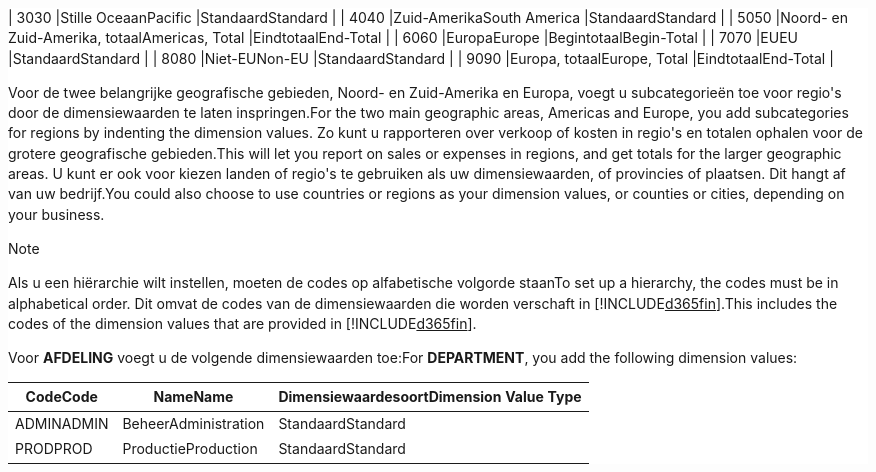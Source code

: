 | <span data-ttu-id="5fa6d-241">30</span><span class="sxs-lookup"><span data-stu-id="5fa6d-241">30</span></span> |<span data-ttu-id="5fa6d-242">Stille Oceaan</span><span class="sxs-lookup"><span data-stu-id="5fa6d-242">Pacific</span></span> |<span data-ttu-id="5fa6d-243">Standaard</span><span class="sxs-lookup"><span data-stu-id="5fa6d-243">Standard</span></span> |
| <span data-ttu-id="5fa6d-244">40</span><span class="sxs-lookup"><span data-stu-id="5fa6d-244">40</span></span> |<span data-ttu-id="5fa6d-245">Zuid-Amerika</span><span class="sxs-lookup"><span data-stu-id="5fa6d-245">South America</span></span> |<span data-ttu-id="5fa6d-246">Standaard</span><span class="sxs-lookup"><span data-stu-id="5fa6d-246">Standard</span></span> |
| <span data-ttu-id="5fa6d-247">50</span><span class="sxs-lookup"><span data-stu-id="5fa6d-247">50</span></span> |<span data-ttu-id="5fa6d-248">Noord- en Zuid-Amerika, totaal</span><span class="sxs-lookup"><span data-stu-id="5fa6d-248">Americas, Total</span></span> |<span data-ttu-id="5fa6d-249">Eindtotaal</span><span class="sxs-lookup"><span data-stu-id="5fa6d-249">End-Total</span></span> |
| <span data-ttu-id="5fa6d-250">60</span><span class="sxs-lookup"><span data-stu-id="5fa6d-250">60</span></span> |<span data-ttu-id="5fa6d-251">Europa</span><span class="sxs-lookup"><span data-stu-id="5fa6d-251">Europe</span></span> |<span data-ttu-id="5fa6d-252">Begintotaal</span><span class="sxs-lookup"><span data-stu-id="5fa6d-252">Begin-Total</span></span> |
| <span data-ttu-id="5fa6d-253">70</span><span class="sxs-lookup"><span data-stu-id="5fa6d-253">70</span></span> |<span data-ttu-id="5fa6d-254">EU</span><span class="sxs-lookup"><span data-stu-id="5fa6d-254">EU</span></span> |<span data-ttu-id="5fa6d-255">Standaard</span><span class="sxs-lookup"><span data-stu-id="5fa6d-255">Standard</span></span> |
| <span data-ttu-id="5fa6d-256">80</span><span class="sxs-lookup"><span data-stu-id="5fa6d-256">80</span></span> |<span data-ttu-id="5fa6d-257">Niet-EU</span><span class="sxs-lookup"><span data-stu-id="5fa6d-257">Non-EU</span></span> |<span data-ttu-id="5fa6d-258">Standaard</span><span class="sxs-lookup"><span data-stu-id="5fa6d-258">Standard</span></span> |
| <span data-ttu-id="5fa6d-259">90</span><span class="sxs-lookup"><span data-stu-id="5fa6d-259">90</span></span> |<span data-ttu-id="5fa6d-260">Europa, totaal</span><span class="sxs-lookup"><span data-stu-id="5fa6d-260">Europe, Total</span></span> |<span data-ttu-id="5fa6d-261">Eindtotaal</span><span class="sxs-lookup"><span data-stu-id="5fa6d-261">End-Total</span></span> |

<span data-ttu-id="5fa6d-262">Voor de twee belangrijke geografische gebieden, Noord- en Zuid-Amerika en Europa, voegt u subcategorieën toe voor regio's door de dimensiewaarden te laten inspringen.</span><span class="sxs-lookup"><span data-stu-id="5fa6d-262">For the two main geographic areas, Americas and Europe, you add subcategories for regions by indenting the dimension values.</span></span> <span data-ttu-id="5fa6d-263">Zo kunt u rapporteren over verkoop of kosten in regio's en totalen ophalen voor de grotere geografische gebieden.</span><span class="sxs-lookup"><span data-stu-id="5fa6d-263">This will let you report on sales or expenses in regions, and get totals for the larger geographic areas.</span></span> <span data-ttu-id="5fa6d-264">U kunt er ook voor kiezen landen of regio's te gebruiken als uw dimensiewaarden, of provincies of plaatsen. Dit hangt af van uw bedrijf.</span><span class="sxs-lookup"><span data-stu-id="5fa6d-264">You could also choose to use countries or regions as your dimension values, or counties or cities, depending on your business.</span></span>  
> [!NOTE]  
>   <span data-ttu-id="5fa6d-265">Als u een hiërarchie wilt instellen, moeten de codes op alfabetische volgorde staan</span><span class="sxs-lookup"><span data-stu-id="5fa6d-265">To set up a hierarchy, the codes must be in alphabetical order.</span></span> <span data-ttu-id="5fa6d-266">Dit omvat de codes van de dimensiewaarden die worden verschaft in [!INCLUDE[d365fin](includes/d365fin_md.md)].</span><span class="sxs-lookup"><span data-stu-id="5fa6d-266">This includes the codes of the dimension values that are provided in [!INCLUDE[d365fin](includes/d365fin_md.md)].</span></span>  

<span data-ttu-id="5fa6d-267">Voor **AFDELING** voegt u de volgende dimensiewaarden toe:</span><span class="sxs-lookup"><span data-stu-id="5fa6d-267">For **DEPARTMENT**, you add the following dimension values:</span></span>

| <span data-ttu-id="5fa6d-268">Code</span><span class="sxs-lookup"><span data-stu-id="5fa6d-268">Code</span></span> | <span data-ttu-id="5fa6d-269">Name</span><span class="sxs-lookup"><span data-stu-id="5fa6d-269">Name</span></span> | <span data-ttu-id="5fa6d-270">Dimensiewaardesoort</span><span class="sxs-lookup"><span data-stu-id="5fa6d-270">Dimension Value Type</span></span> |
| --- | --- | --- |
| <span data-ttu-id="5fa6d-271">ADMIN</span><span class="sxs-lookup"><span data-stu-id="5fa6d-271">ADMIN</span></span> |<span data-ttu-id="5fa6d-272">Beheer</span><span class="sxs-lookup"><span data-stu-id="5fa6d-272">Administration</span></span> |<span data-ttu-id="5fa6d-273">Standaard</span><span class="sxs-lookup"><span data-stu-id="5fa6d-273">Standard</span></span> |
| <span data-ttu-id="5fa6d-274">PROD</span><span class="sxs-lookup"><span data-stu-id="5fa6d-274">PROD</span></span> |<span data-ttu-id="5fa6d-275">Productie</span><span class="sxs-lookup"><span data-stu-id="5fa6d-275">Production</span></span> |<span data-ttu-id="5fa6d-276">Standaard</span><span class="sxs-lookup"><span data-stu-id="5fa6d-276">Standard</span></span> |